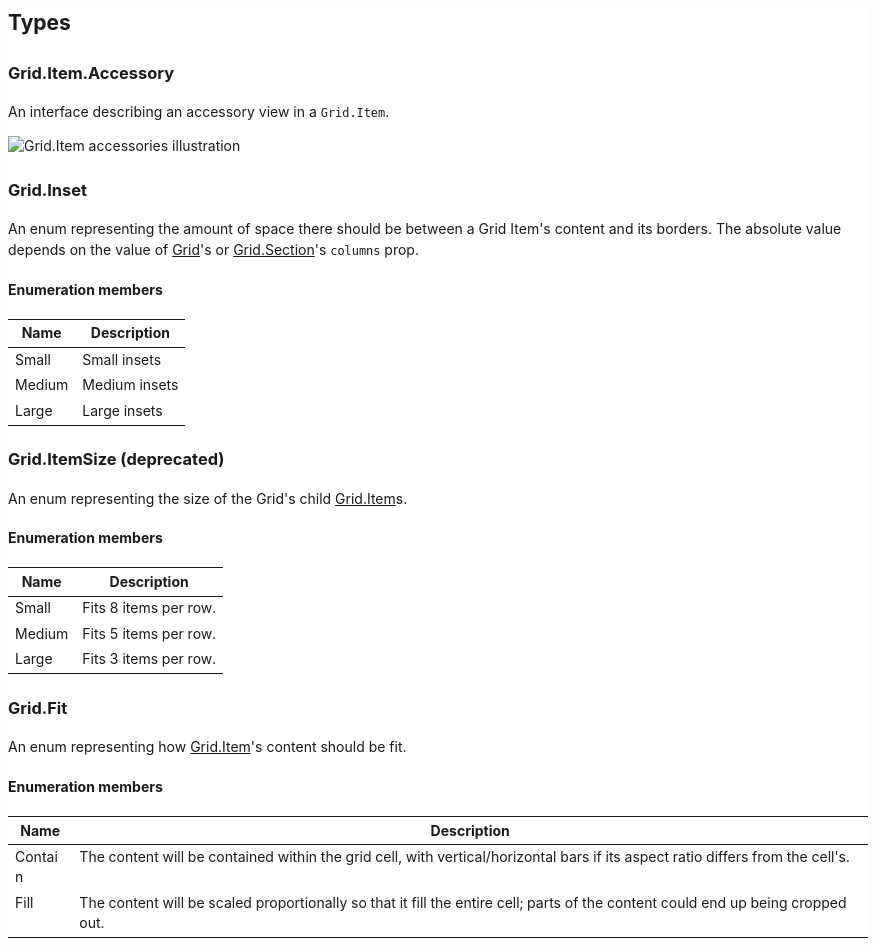 ## Types

### Grid.Item.Accessory

An interface describing an accessory view in a `Grid.Item`.

![Grid.Item accessories illustration](../../.gitbook/assets/grid-item-accessories.png)

### Grid.Inset

An enum representing the amount of space there should be between a Grid Item's content and its borders. The absolute value depends on the value of [Grid](#grid)'s or [Grid.Section](#grid.section)'s `columns` prop.

#### Enumeration members

| Name   | Description   |
| ------ | ------------- |
| Small  | Small insets  |
| Medium | Medium insets |
| Large  | Large insets  |

### Grid.ItemSize (deprecated)

An enum representing the size of the Grid's child [Grid.Item](#grid.item)s.

#### Enumeration members

| Name   | Description           |
| ------ | --------------------- |
| Small  | Fits 8 items per row. |
| Medium | Fits 5 items per row. |
| Large  | Fits 3 items per row. |

### Grid.Fit

An enum representing how [Grid.Item](#grid.item)'s content should be fit.

#### Enumeration members

| Name    | Description                                                                                                                     |
| ------- | ------------------------------------------------------------------------------------------------------------------------------- |
| Contain | The content will be contained within the grid cell, with vertical/horizontal bars if its aspect ratio differs from the cell's.  |
| Fill    | The content will be scaled proportionally so that it fill the entire cell; parts of the content could end up being cropped out. |
